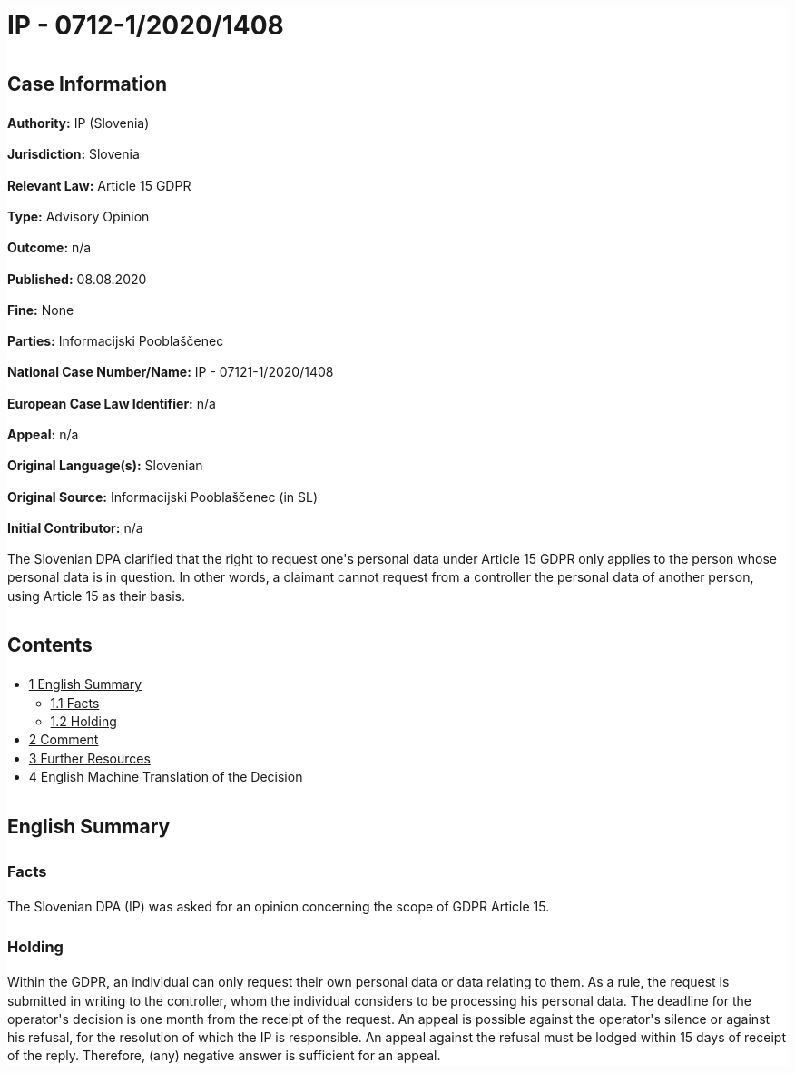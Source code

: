 # IP - 0712-1/2020/1408

## Case Information

**Authority:** IP (Slovenia)

**Jurisdiction:** Slovenia

**Relevant Law:** Article 15 GDPR

**Type:** Advisory Opinion

**Outcome:** n/a

**Published:** 08.08.2020

**Fine:** None

**Parties:** Informacijski Pooblaščenec

**National Case Number/Name:** IP - 07121-1/2020/1408

**European Case Law Identifier:** n/a

**Appeal:** n/a

**Original Language(s):** Slovenian

**Original Source:** Informacijski Pooblaščenec (in SL)

**Initial Contributor:** n/a

The Slovenian DPA clarified that the right to request one's personal data under Article 15 GDPR only applies to the person whose personal data is in question. In other words, a claimant cannot request from a controller the personal data of another person, using Article 15 as their basis.

## Contents

*   [1 English Summary](#English_Summary)
    *   [1.1 Facts](#Facts)
    *   [1.2 Holding](#Holding)
*   [2 Comment](#Comment)
*   [3 Further Resources](#Further_Resources)
*   [4 English Machine Translation of the Decision](#English_Machine_Translation_of_the_Decision)

## English Summary

### Facts

The Slovenian DPA (IP) was asked for an opinion concerning the scope of GDPR Article 15.

### Holding

Within the GDPR, an individual can only request their own personal data or data relating to them. As a rule, the request is submitted in writing to the controller, whom the individual considers to be processing his personal data. The deadline for the operator's decision is one month from the receipt of the request. An appeal is possible against the operator's silence or against his refusal, for the resolution of which the IP is responsible. An appeal against the refusal must be lodged within 15 days of receipt of the reply. Therefore, (any) negative answer is sufficient for an appeal.
